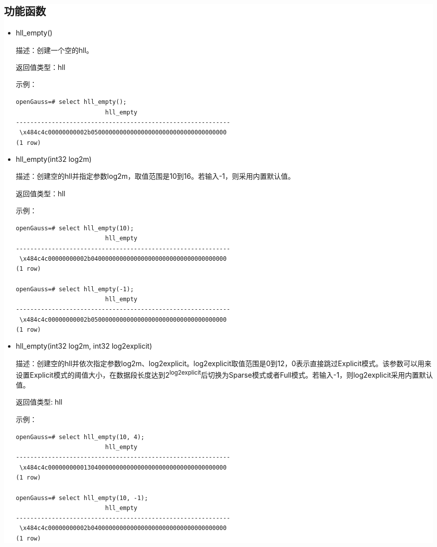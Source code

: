 ## 功能函数<a name="section1014220328512"></a>

-   hll\_empty\(\)

    描述：创建一个空的hll。

    返回值类型：hll

    示例：

    ```
    openGauss=# select hll_empty();
                             hll_empty
    ------------------------------------------------------------
     \x484c4c00000000002b05000000000000000000000000000000000000
    (1 row)
    ```

-   hll\_empty\(int32 log2m\)

    描述：创建空的hll并指定参数log2m，取值范围是10到16。若输入-1，则采用内置默认值。

    返回值类型：hll

    示例：

    ```
    openGauss=# select hll_empty(10);
                             hll_empty
    ------------------------------------------------------------
     \x484c4c00000000002b04000000000000000000000000000000000000
    (1 row)
    
    openGauss=# select hll_empty(-1);
                             hll_empty
    ------------------------------------------------------------
     \x484c4c00000000002b05000000000000000000000000000000000000
    (1 row)
    ```

-   hll\_empty\(int32 log2m, int32 log2explicit\)

    描述：创建空的hll并依次指定参数log2m、log2explicit。log2explicit取值范围是0到12，0表示直接跳过Explicit模式。该参数可以用来设置Explicit模式的阈值大小，在数据段长度达到2<sup>log2explicit</sup>后切换为Sparse模式或者Full模式。若输入-1，则log2explicit采用内置默认值。

    返回值类型:   hll

    示例：

    ```
    openGauss=# select hll_empty(10, 4);
                             hll_empty
    ------------------------------------------------------------
     \x484c4c00000000001304000000000000000000000000000000000000
    (1 row)
    
    openGauss=# select hll_empty(10, -1);
                             hll_empty
    ------------------------------------------------------------
     \x484c4c00000000002b04000000000000000000000000000000000000
    (1 row)
    ```

